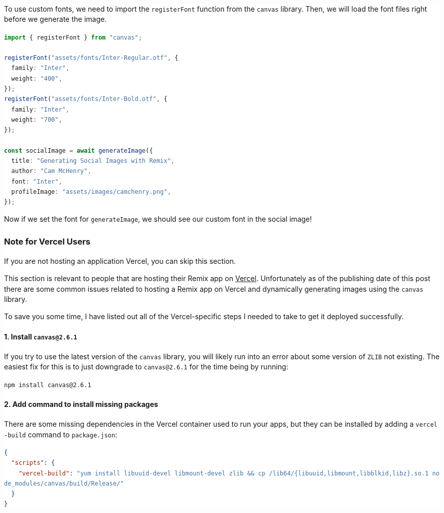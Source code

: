 To use custom fonts, we need to import the `registerFont` function from the `canvas` library.
Then, we will load the font files right before we generate the image.

```typescript
import { registerFont } from "canvas";

registerFont("assets/fonts/Inter-Regular.otf", {
  family: "Inter",
  weight: "400",
});
registerFont("assets/fonts/Inter-Bold.otf", {
  family: "Inter",
  weight: "700",
});

const socialImage = await generateImage({
  title: "Generating Social Images with Remix",
  author: "Cam McHenry",
  font: "Inter",
  profileImage: "assets/images/camchenry.png",
});
```

Now if we set the font for `generateImage`, we should see our custom font in the social image!

### Note for Vercel Users

If you are not hosting an application Vercel, you can skip this section.

This section is relevant to people that are hosting their Remix app on [Vercel](https://vercel.com/).
Unfortunately as of the publishing date of this post there are some common issues related to
hosting a Remix app on Vercel and dynamically generating images using the `canvas` library.

To save you some time, I have listed out all of the Vercel-specific steps I needed to take to
get it deployed successfully.

#### 1. Install `canvas@2.6.1`

If you try to use the latest version of the `canvas` library, you will likely run into an error
about some version of `ZLIB` not existing. The easiest fix for this is to just downgrade to `canvas@2.6.1`
for the time being by running:

```bash
npm install canvas@2.6.1
```

#### 2. Add command to install missing packages

There are some missing dependencies in the Vercel container used to run your apps, but they
can be installed by adding a `vercel-build` command to `package.json`:

```json
{
  "scripts": {
    "vercel-build": "yum install libuuid-devel libmount-devel zlib && cp /lib64/{libuuid,libmount,libblkid,libz}.so.1 node_modules/canvas/build/Release/"
  }
}
```
